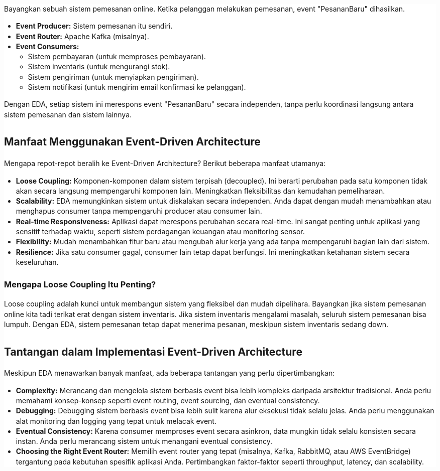 Bayangkan sebuah sistem pemesanan online. Ketika pelanggan melakukan pemesanan, event "PesananBaru" dihasilkan.

- **Event Producer:** Sistem pemesanan itu sendiri.
- **Event Router:** Apache Kafka (misalnya).
- **Event Consumers:**
    - Sistem pembayaran (untuk memproses pembayaran).
    - Sistem inventaris (untuk mengurangi stok).
    - Sistem pengiriman (untuk menyiapkan pengiriman).
    - Sistem notifikasi (untuk mengirim email konfirmasi ke pelanggan).

Dengan EDA, setiap sistem ini merespons event "PesananBaru" secara independen, tanpa perlu koordinasi langsung antara sistem pemesanan dan sistem lainnya.

## Manfaat Menggunakan Event-Driven Architecture

Mengapa repot-repot beralih ke Event-Driven Architecture? Berikut beberapa manfaat utamanya:

- **Loose Coupling:** Komponen-komponen dalam sistem terpisah (decoupled). Ini berarti perubahan pada satu komponen tidak akan secara langsung mempengaruhi komponen lain. Meningkatkan fleksibilitas dan kemudahan pemeliharaan.
- **Scalability:** EDA memungkinkan sistem untuk diskalakan secara independen. Anda dapat dengan mudah menambahkan atau menghapus consumer tanpa mempengaruhi producer atau consumer lain.
- **Real-time Responsiveness:** Aplikasi dapat merespons perubahan secara real-time. Ini sangat penting untuk aplikasi yang sensitif terhadap waktu, seperti sistem perdagangan keuangan atau monitoring sensor.
- **Flexibility:** Mudah menambahkan fitur baru atau mengubah alur kerja yang ada tanpa mempengaruhi bagian lain dari sistem.
- **Resilience:** Jika satu consumer gagal, consumer lain tetap dapat berfungsi. Ini meningkatkan ketahanan sistem secara keseluruhan.

### Mengapa Loose Coupling Itu Penting?

Loose coupling adalah kunci untuk membangun sistem yang fleksibel dan mudah dipelihara. Bayangkan jika sistem pemesanan online kita tadi terikat erat dengan sistem inventaris. Jika sistem inventaris mengalami masalah, seluruh sistem pemesanan bisa lumpuh. Dengan EDA, sistem pemesanan tetap dapat menerima pesanan, meskipun sistem inventaris sedang down.

## Tantangan dalam Implementasi Event-Driven Architecture

Meskipun EDA menawarkan banyak manfaat, ada beberapa tantangan yang perlu dipertimbangkan:

- **Complexity:** Merancang dan mengelola sistem berbasis event bisa lebih kompleks daripada arsitektur tradisional. Anda perlu memahami konsep-konsep seperti event routing, event sourcing, dan eventual consistency.
- **Debugging:** Debugging sistem berbasis event bisa lebih sulit karena alur eksekusi tidak selalu jelas. Anda perlu menggunakan alat monitoring dan logging yang tepat untuk melacak event.
- **Eventual Consistency:** Karena consumer memproses event secara asinkron, data mungkin tidak selalu konsisten secara instan. Anda perlu merancang sistem untuk menangani eventual consistency.
- **Choosing the Right Event Router:** Memilih event router yang tepat (misalnya, Kafka, RabbitMQ, atau AWS EventBridge) tergantung pada kebutuhan spesifik aplikasi Anda. Pertimbangkan faktor-faktor seperti throughput, latency, dan scalability.
